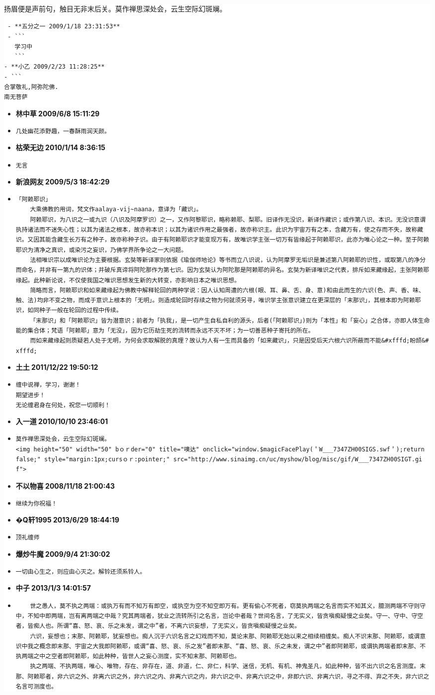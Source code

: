   扬眉便是声前句，触目无非末后关。莫作禅思深处会，云生空际幻斑斓。
  ```
   - **五分之一 2009/1/18 23:31:53**
   - ```
     学习中
     ```
- **小乙 2009/2/23 11:28:25**
- ```
  合掌敬礼,阿弥陀佛.
  南无菩萨
  ```
- **林中草 2009/6/8 15:11:29**
- ```
  几处幽花添野趣，一春酥雨润天颜。
  ```
- **枯荣无边 2010/1/14 8:36:15**
- ```
  无言
  ```
- **新浪网友 2009/5/3 18:42:29**
- ```
  「阿赖耶识」
      大乘佛教的用词，梵文作aalaya-vij~naana，意译为「藏识」。
      阿赖耶识，为八识之一或九识（八识及阿摩罗识）之一，又作阿黎耶识，略称赖耶、梨耶。旧译作无没识，新译作藏识；或作第八识、本识。无没识意谓执持诸法而不迷失心性；以其为诸法之根本，故亦称本识；以其为诸识作用之最强者，故亦称识主。此识为宇宙万有之本，含藏万有，使之存而不失，故称藏识。又因其能含藏生长万有之种子，故亦称种子识。由于有阿赖耶识才能变现万有，故唯识学主张一切万有皆缘起于阿赖耶识，此亦为唯心论之一种。至于阿赖耶识为清净之真识，或染污之妄识，乃佛学界所争论之一大问题。
      法相唯识宗以成唯识论为主要根据。玄奘等新译家则依据《瑜伽师地论》等书而立八识说，认为阿摩罗无垢识是兼述第八阿赖耶的识性，或取第八的净分而命名，并非有一第九的识体；并破斥真谛将阿陀那作为第七识。因为玄奘认为阿陀那是阿赖耶的异名。玄奘为新译唯识之代表，排斥如来藏缘起，主张阿赖耶缘起。此种新论说，不仅使我国之唯识思想发生新的大转变，亦影响日本之唯识思想。
      简略而言，阿赖耶识和如来藏缘起为佛教中解释轮回的两种学说：因人认知周遭的六根(眼、耳、鼻、舌、身、意)和由此而生的六识(色、声、香、味、触、法)均非不变之物，而成于意识上根本的「无明」。则造成轮回时存续之物为何就须另寻，唯识学主张意识建立在更深层的「末那识」，其根本即为阿赖耶识，如同种子一般在轮回的过程中传续。
      「末那识」和「阿赖耶识」皆为潜意识；前者为「执我」，是一切产生自私自利的源头，后者(「阿赖耶识」)则为「本性」和「妄心」之合体，亦即人体生命能的集合体；梵语「阿赖耶」意为「无没」，因为它历劫生死的流转而永远不灭不坏；为一切善恶种子寄托的所在。
      而如来藏缘起则质疑若人处于无明，为何会求取解脱的真理？故认为人有一生而具备的「如来藏识」，只是因受后天六根六识所蔽而不能&#xfffd;盼颉&#xfffd;
  ```
- **土土 2011/12/22 19:50:12**
- ```
  缠中说禅，学习，谢谢！
  期望进步！
  无论缠君身在何处，祝您一切顺利！
  ```
- **入一道 2010/10/10 23:46:01**
- ```
  莫作禅思深处会，云生空际幻斑斓。
  <img height="50" width="50" bｏｒder="0" title="噢达" onclick="window.$magicFacePlay(＇W___7347ZH00SIGS.swf＇);return false;" style="margin:1px;cursｏｒ:pointer;" src="http://www.sinaimg.cn/uc/myshow/blog/misc/gif/W___7347ZH00SIGT.gif">
  ```
- **不以物喜 2008/11/18 21:00:43**
- ```
  继续为你祝福！
  ```
- **�Q轩1995 2013/6/29 18:44:19**
- ```
  顶礼缠师
  ```
- **爆炒牛魔 2009/9/4 21:30:02**
- ```
  一切由心生之，则应由心灭之。解铃还须系铃人。
  ```
- **中子 2013/1/3 14:01:57**
- ```
      世之愚人，莫不执之两端：或执万有而不知万有即空，或执空为空不知空即万有。更有偷心不死者，窃莫执两端之名言而实不知其义，臆测两端不守则守中，不知中即两端，岂有离两端之中哉？究其两端者，犹业之流转所引之名言，岂论中者哉？世间名言，了无实义，皆贪嗔痴疑慢之业矣。守一、守中、守空者，皆痴人也。所谓“喜、怒、哀、乐之未发，谓之中”者，不离六识妄想，了无实义，皆贪嗔痴疑慢之业矣。
      六识，妄想也；末那、阿赖耶，犹妄想也。痴人沉于六识名言之幻戏而不知，莫论末那、阿赖耶无始以来之相续相缠矣。痴人不识末那、阿赖耶，或谓意识中我之概念即末那、宇宙之大我即阿赖耶，或谓“喜、怒、哀、乐之发”者即末那、“喜、怒、哀、乐之未发，谓之中”者即阿赖耶，或谓执两端者即末那、不执两端之中之空者即阿赖耶，如此种种，皆世人之妄心测度，实不知末那、阿赖耶也。
      执之两端、不执两端，唯心、唯物，存在、非存在，道、非道，仁、非仁，科学、迷信，无机、有机、神鬼圣凡，如此种种，皆不出六识之名言测度。末那、阿赖耶者，非六识之外、非离六识之外，非六识之内、非离六识之内，非六识之中、非离六识之中，非即六识、非离六识，寻之不得、弃之不失，非六识之名言可测度也。